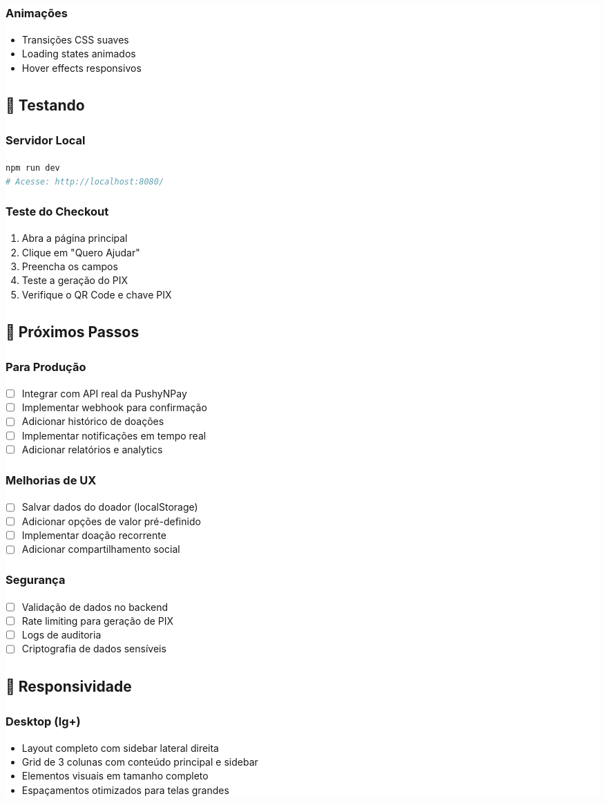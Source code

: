 ### **Animações**
- Transições CSS suaves
- Loading states animados
- Hover effects responsivos

## 🧪 Testando

### **Servidor Local**
```bash
npm run dev
# Acesse: http://localhost:8080/
```

### **Teste do Checkout**
1. Abra a página principal
2. Clique em "Quero Ajudar"
3. Preencha os campos
4. Teste a geração do PIX
5. Verifique o QR Code e chave PIX

## 🚀 Próximos Passos

### **Para Produção**
- [ ] Integrar com API real da PushyNPay
- [ ] Implementar webhook para confirmação
- [ ] Adicionar histórico de doações
- [ ] Implementar notificações em tempo real
- [ ] Adicionar relatórios e analytics

### **Melhorias de UX**
- [ ] Salvar dados do doador (localStorage)
- [ ] Adicionar opções de valor pré-definido
- [ ] Implementar doação recorrente
- [ ] Adicionar compartilhamento social

### **Segurança**
- [ ] Validação de dados no backend
- [ ] Rate limiting para geração de PIX
- [ ] Logs de auditoria
- [ ] Criptografia de dados sensíveis

## 📱 Responsividade

### **Desktop (lg+)**
- Layout completo com sidebar lateral direita
- Grid de 3 colunas com conteúdo principal e sidebar
- Elementos visuais em tamanho completo
- Espaçamentos otimizados para telas grandes
